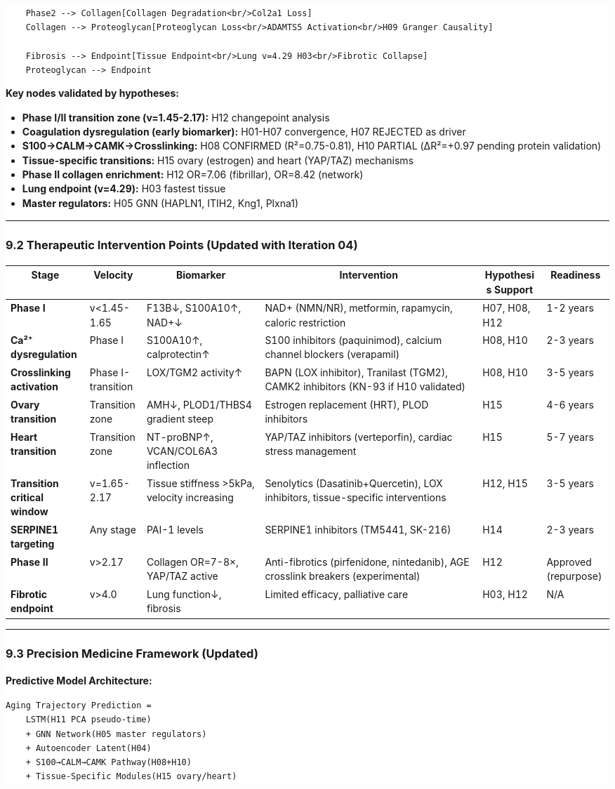 ```mermaid
    Phase2 --> Collagen[Collagen Degradation<br/>Col2a1 Loss]
    Collagen --> Proteoglycan[Proteoglycan Loss<br/>ADAMTS5 Activation<br/>H09 Granger Causality]

    Fibrosis --> Endpoint[Tissue Endpoint<br/>Lung v=4.29 H03<br/>Fibrotic Collapse]
    Proteoglycan --> Endpoint
```

**Key nodes validated by hypotheses:**
- **Phase I/II transition zone (v=1.45-2.17):** H12 changepoint analysis
- **Coagulation dysregulation (early biomarker):** H01-H07 convergence, H07 REJECTED as driver
- **S100→CALM→CAMK→Crosslinking:** H08 CONFIRMED (R²=0.75-0.81), H10 PARTIAL (ΔR²=+0.97 pending protein validation)
- **Tissue-specific transitions:** H15 ovary (estrogen) and heart (YAP/TAZ) mechanisms
- **Phase II collagen enrichment:** H12 OR=7.06 (fibrillar), OR=8.42 (network)
- **Lung endpoint (v=4.29):** H03 fastest tissue
- **Master regulators:** H05 GNN (HAPLN1, ITIH2, Kng1, Plxna1)

---

### 9.2 Therapeutic Intervention Points (Updated with Iteration 04)

| Stage | Velocity | Biomarker | Intervention | Hypothesis Support | Readiness |
|-------|----------|-----------|--------------|-------------------|-----------|
| **Phase I** | v<1.45-1.65 | F13B↓, S100A10↑, NAD+↓ | NAD+ (NMN/NR), metformin, rapamycin, caloric restriction | H07, H08, H12 | 1-2 years |
| **Ca²⁺ dysregulation** | Phase I | S100A10↑, calprotectin↑ | S100 inhibitors (paquinimod), calcium channel blockers (verapamil) | H08, H10 | 2-3 years |
| **Crosslinking activation** | Phase I-transition | LOX/TGM2 activity↑ | BAPN (LOX inhibitor), Tranilast (TGM2), CAMK2 inhibitors (KN-93 if H10 validated) | H08, H10 | 3-5 years |
| **Ovary transition** | Transition zone | AMH↓, PLOD1/THBS4 gradient steep | Estrogen replacement (HRT), PLOD inhibitors | H15 | 4-6 years |
| **Heart transition** | Transition zone | NT-proBNP↑, VCAN/COL6A3 inflection | YAP/TAZ inhibitors (verteporfin), cardiac stress management | H15 | 5-7 years |
| **Transition critical window** | v=1.65-2.17 | Tissue stiffness >5kPa, velocity increasing | Senolytics (Dasatinib+Quercetin), LOX inhibitors, tissue-specific interventions | H12, H15 | 3-5 years |
| **SERPINE1 targeting** | Any stage | PAI-1 levels | SERPINE1 inhibitors (TM5441, SK-216) | H14 | 2-3 years |
| **Phase II** | v>2.17 | Collagen OR=7-8×, YAP/TAZ active | Anti-fibrotics (pirfenidone, nintedanib), AGE crosslink breakers (experimental) | H12 | Approved (repurpose) |
| **Fibrotic endpoint** | v>4.0 | Lung function↓, fibrosis | Limited efficacy, palliative care | H03, H12 | N/A |

---

### 9.3 Precision Medicine Framework (Updated)

**Predictive Model Architecture:**
```
Aging Trajectory Prediction =
    LSTM(H11 PCA pseudo-time)
    + GNN Network(H05 master regulators)
    + Autoencoder Latent(H04)
    + S100→CALM→CAMK Pathway(H08+H10)
    + Tissue-Specific Modules(H15 ovary/heart)
```
